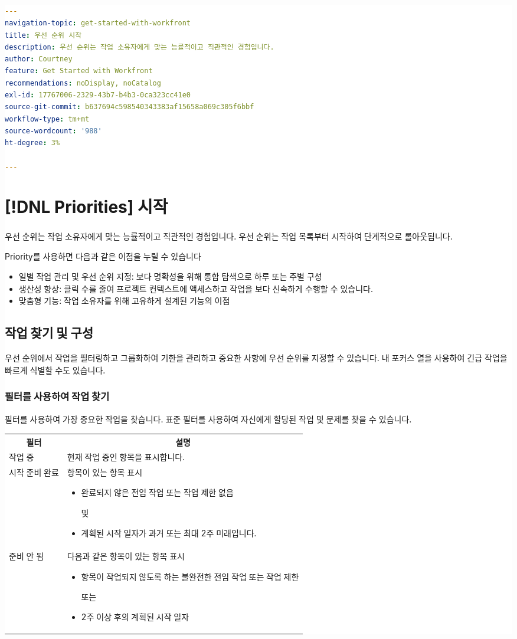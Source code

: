 ```yaml
---
navigation-topic: get-started-with-workfront
title: 우선 순위 시작
description: 우선 순위는 작업 소유자에게 맞는 능률적이고 직관적인 경험입니다.
author: Courtney
feature: Get Started with Workfront
recommendations: noDisplay, noCatalog
exl-id: 17767006-2329-43b7-b4b3-0ca323cc41e0
source-git-commit: b637694c598540343383af15658a069c305f6bbf
workflow-type: tm+mt
source-wordcount: '988'
ht-degree: 3%

---
```


# [!DNL Priorities] 시작

우선 순위는 작업 소유자에게 맞는 능률적이고 직관적인 경험입니다. 우선 순위는 작업 목록부터 시작하여 단계적으로 롤아웃됩니다.

Priority를 사용하면 다음과 같은 이점을 누릴 수 있습니다

* 일별 작업 관리 및 우선 순위 지정: 보다 명확성을 위해 통합 탐색으로 하루 또는 주별 구성
* 생산성 향상: 클릭 수를 줄여 프로젝트 컨텍스트에 액세스하고 작업을 보다 신속하게 수행할 수 있습니다.
* 맞춤형 기능: 작업 소유자를 위해 고유하게 설계된 기능의 이점

## 작업 찾기 및 구성

우선 순위에서 작업을 필터링하고 그룹화하여 기한을 관리하고 중요한 사항에 우선 순위를 지정할 수 있습니다. 내 포커스 열을 사용하여 긴급 작업을 빠르게 식별할 수도 있습니다.

### 필터를 사용하여 작업 찾기

필터를 사용하여 가장 중요한 작업을 찾습니다. 
표준 필터를 사용하여 자신에게 할당된 작업 및 문제를 찾을 수 있습니다.

<table>
  <tbody>
   <tr>
   <th>필터</th>
   <th>설명</th>
   </tr>
    <tr>
      <td>작업 중</td>
      <td>현재 작업 중인 항목을 표시합니다.</td>
    </tr>
    <tr>
      <td>시작 준비 완료</td>
      <td>항목이 있는 항목 표시 
      <ul>
      <li>완료되지 않은 전임 작업 또는 작업 제한 없음</li>
      <p>및</p>
      <li>계획된 시작 일자가 과거 또는 최대 2주 미래입니다.</li>
      </ul>
      </td>
    </tr>
    <tr>
      <td>준비 안 됨</td>
      <td>다음과 같은 항목이 있는 항목 표시
       <ul>
      <li>항목이 작업되지 않도록 하는 불완전한 전임 작업 또는 작업 제한</li>
      <p>또는</p>
      <li>2주 이상 후의 계획된 시작 일자</li>
      </ul>